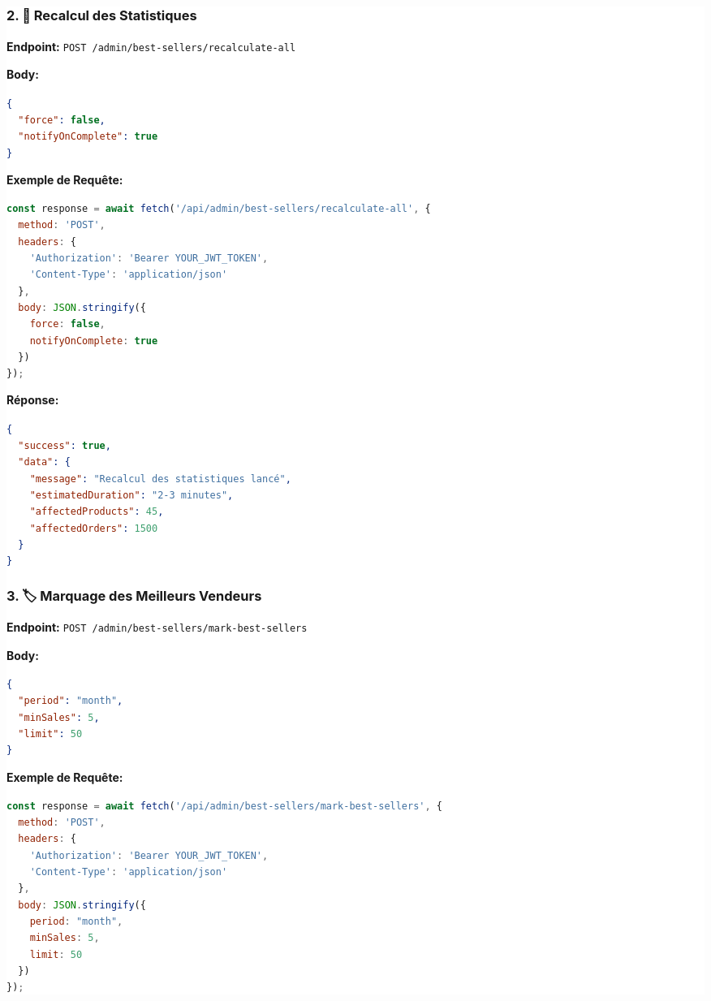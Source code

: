 ### 2. 🔄 Recalcul des Statistiques

**Endpoint:** `POST /admin/best-sellers/recalculate-all`

**Body:**
```json
{
  "force": false,
  "notifyOnComplete": true
}
```

**Exemple de Requête:**
```javascript
const response = await fetch('/api/admin/best-sellers/recalculate-all', {
  method: 'POST',
  headers: {
    'Authorization': 'Bearer YOUR_JWT_TOKEN',
    'Content-Type': 'application/json'
  },
  body: JSON.stringify({
    force: false,
    notifyOnComplete: true
  })
});
```

**Réponse:**
```json
{
  "success": true,
  "data": {
    "message": "Recalcul des statistiques lancé",
    "estimatedDuration": "2-3 minutes",
    "affectedProducts": 45,
    "affectedOrders": 1500
  }
}
```

### 3. 🏷️ Marquage des Meilleurs Vendeurs

**Endpoint:** `POST /admin/best-sellers/mark-best-sellers`

**Body:**
```json
{
  "period": "month",
  "minSales": 5,
  "limit": 50
}
```

**Exemple de Requête:**
```javascript
const response = await fetch('/api/admin/best-sellers/mark-best-sellers', {
  method: 'POST',
  headers: {
    'Authorization': 'Bearer YOUR_JWT_TOKEN',
    'Content-Type': 'application/json'
  },
  body: JSON.stringify({
    period: "month",
    minSales: 5,
    limit: 50
  })
});
```